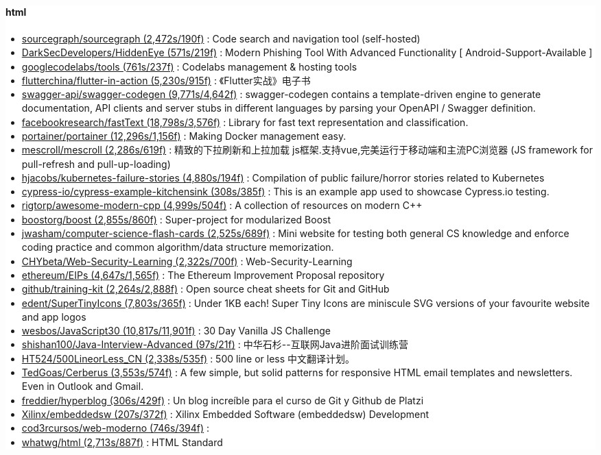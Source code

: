 #### html
* [sourcegraph/sourcegraph (2,472s/190f)](https://github.com/sourcegraph/sourcegraph) : Code search and navigation tool (self-hosted)
* [DarkSecDevelopers/HiddenEye (571s/219f)](https://github.com/DarkSecDevelopers/HiddenEye) : Modern Phishing Tool With Advanced Functionality [ Android-Support-Available ]
* [googlecodelabs/tools (761s/237f)](https://github.com/googlecodelabs/tools) : Codelabs management & hosting tools
* [flutterchina/flutter-in-action (5,230s/915f)](https://github.com/flutterchina/flutter-in-action) : 《Flutter实战》电子书
* [swagger-api/swagger-codegen (9,771s/4,642f)](https://github.com/swagger-api/swagger-codegen) : swagger-codegen contains a template-driven engine to generate documentation, API clients and server stubs in different languages by parsing your OpenAPI / Swagger definition.
* [facebookresearch/fastText (18,798s/3,576f)](https://github.com/facebookresearch/fastText) : Library for fast text representation and classification.
* [portainer/portainer (12,296s/1,156f)](https://github.com/portainer/portainer) : Making Docker management easy.
* [mescroll/mescroll (2,286s/619f)](https://github.com/mescroll/mescroll) : 精致的下拉刷新和上拉加载 js框架.支持vue,完美运行于移动端和主流PC浏览器 (JS framework for pull-refresh and pull-up-loading)
* [hjacobs/kubernetes-failure-stories (4,880s/194f)](https://github.com/hjacobs/kubernetes-failure-stories) : Compilation of public failure/horror stories related to Kubernetes
* [cypress-io/cypress-example-kitchensink (308s/385f)](https://github.com/cypress-io/cypress-example-kitchensink) : This is an example app used to showcase Cypress.io testing.
* [rigtorp/awesome-modern-cpp (4,999s/504f)](https://github.com/rigtorp/awesome-modern-cpp) : A collection of resources on modern C++
* [boostorg/boost (2,855s/860f)](https://github.com/boostorg/boost) : Super-project for modularized Boost
* [jwasham/computer-science-flash-cards (2,525s/689f)](https://github.com/jwasham/computer-science-flash-cards) : Mini website for testing both general CS knowledge and enforce coding practice and common algorithm/data structure memorization.
* [CHYbeta/Web-Security-Learning (2,322s/700f)](https://github.com/CHYbeta/Web-Security-Learning) : Web-Security-Learning
* [ethereum/EIPs (4,647s/1,565f)](https://github.com/ethereum/EIPs) : The Ethereum Improvement Proposal repository
* [github/training-kit (2,264s/2,888f)](https://github.com/github/training-kit) : Open source cheat sheets for Git and GitHub
* [edent/SuperTinyIcons (7,803s/365f)](https://github.com/edent/SuperTinyIcons) : Under 1KB each! Super Tiny Icons are miniscule SVG versions of your favourite website and app logos
* [wesbos/JavaScript30 (10,817s/11,901f)](https://github.com/wesbos/JavaScript30) : 30 Day Vanilla JS Challenge
* [shishan100/Java-Interview-Advanced (97s/21f)](https://github.com/shishan100/Java-Interview-Advanced) : 中华石杉--互联网Java进阶面试训练营
* [HT524/500LineorLess_CN (2,338s/535f)](https://github.com/HT524/500LineorLess_CN) : 500 line or less 中文翻译计划。
* [TedGoas/Cerberus (3,553s/574f)](https://github.com/TedGoas/Cerberus) : A few simple, but solid patterns for responsive HTML email templates and newsletters. Even in Outlook and Gmail.
* [freddier/hyperblog (306s/429f)](https://github.com/freddier/hyperblog) : Un blog increíble para el curso de Git y Github de Platzi
* [Xilinx/embeddedsw (207s/372f)](https://github.com/Xilinx/embeddedsw) : Xilinx Embedded Software (embeddedsw) Development
* [cod3rcursos/web-moderno (746s/394f)](https://github.com/cod3rcursos/web-moderno) : 
* [whatwg/html (2,713s/887f)](https://github.com/whatwg/html) : HTML Standard
